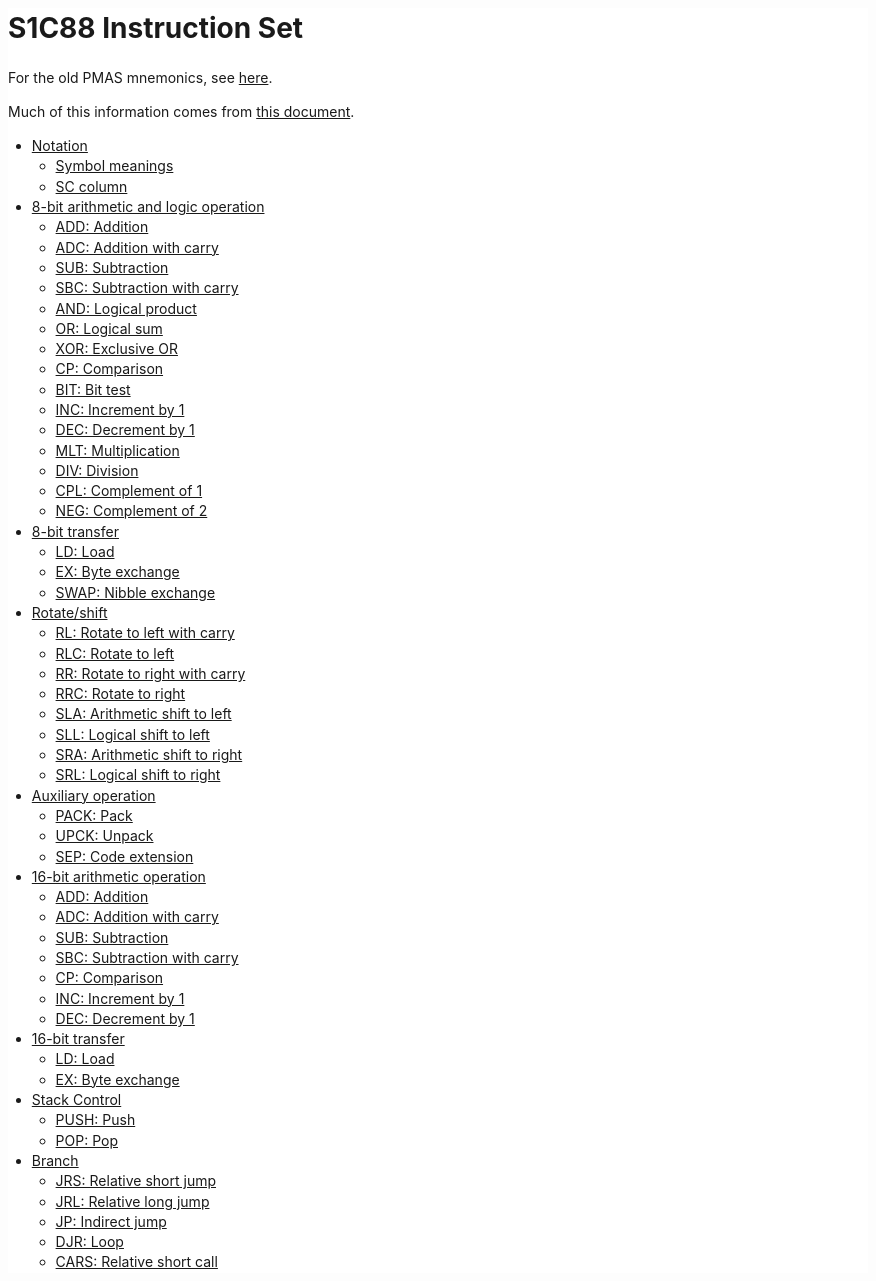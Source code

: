 # S1C88 Instruction Set

For the old PMAS mnemonics, see [here](/tools/PMAS.md#mnemonics-and-registers).

Much of this information comes from [this document](http://www.rayslogic.com/Software/TimexUSB/Docs/s1c88%20core%20cpu%20manual.pdf).

* [Notation](#notation)
  * [Symbol meanings](#symbol-meanings)
  * [SC column](#sc-column)
* [8-bit arithmetic and logic operation](#8-bit-arithmetic-and-logic-operation)
  * [ADD: Addition](#add-addition)
  * [ADC: Addition with carry](#adc-addition-with-carry)
  * [SUB: Subtraction](#sub-subtraction)
  * [SBC: Subtraction with carry](#sbc-subtraction-with-carry)
  * [AND: Logical product](#and-logical-product)
  * [OR: Logical sum](#or-logical-sum)
  * [XOR: Exclusive OR](#xor-exclusive-or)
  * [CP: Comparison](#cp-comparison)
  * [BIT: Bit test](#bit-bit-test)
  * [INC: Increment by 1](#inc-increment-by-1)
  * [DEC: Decrement by 1](#dec-decrement-by-1)
  * [MLT: Multiplication](#mlt-multiplication)
  * [DIV: Division](#div-division)
  * [CPL: Complement of 1](#cpl-complement-of-1)
  * [NEG: Complement of 2](#neg-complement-of-2)
* [8-bit transfer](#8-bit-transfer)
  * [LD: Load](#ld-load)
  * [EX: Byte exchange](#ex-byte-exchange)
  * [SWAP: Nibble exchange](#swap-nibble-exchange)
* [Rotate/shift](#rotateshift)
  * [RL: Rotate to left with carry](#rl-rotate-to-left-with-carry)
  * [RLC: Rotate to left](#rlc-rotate-to-left)
  * [RR: Rotate to right with carry](#rr-rotate-to-right-with-carry)
  * [RRC: Rotate to right](#rrc-rotate-to-right)
  * [SLA: Arithmetic shift to left](#sla-arithmetic-shift-to-left)
  * [SLL: Logical shift to left](#sll-logical-shift-to-left)
  * [SRA: Arithmetic shift to right](#sra-arithmetic-shift-to-right)
  * [SRL: Logical shift to right](#srl-logical-shift-to-right)
* [Auxiliary operation](#auxiliary-operation)
  * [PACK: Pack](#pack-pack)
  * [UPCK: Unpack](#upck-unpack)
  * [SEP: Code extension](#sep-code-extension)
* [16-bit arithmetic operation](#16-bit-arithmetic-operation)
  * [ADD: Addition](#add-addition-1)
  * [ADC: Addition with carry](#adc-addition-with-carry-1)
  * [SUB: Subtraction](#sub-subtraction-1)
  * [SBC: Subtraction with carry](#sbc-subtraction-with-carry-1)
  * [CP: Comparison](#cp-comparison-1)
  * [INC: Increment by 1](#inc-increment-by-1-1)
  * [DEC: Decrement by 1](#dec-decrement-by-1-1)
* [16-bit transfer](#16-bit-transfer)
  * [LD: Load](#ld-load-1)
  * [EX: Byte exchange](#ex-byte-exchange-1)
* [Stack Control](#stack-control)
  * [PUSH: Push](#push-push)
  * [POP: Pop](#pop-pop)
* [Branch](#branch)
  * [JRS: Relative short jump](#jrs-relative-short-jump)
  * [JRL: Relative long jump](#jrl-relative-long-jump)
  * [JP: Indirect jump](#jp-indirect-jump)
  * [DJR: Loop](#djr-loop)
  * [CARS: Relative short call](#cars-relative-short-call)